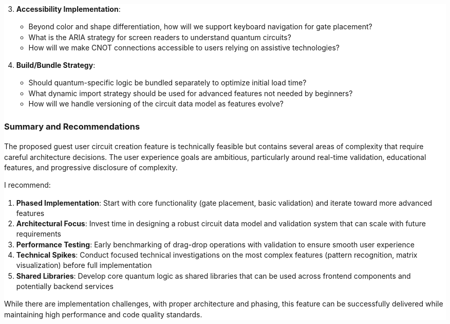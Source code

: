 3. **Accessibility Implementation**:
   - Beyond color and shape differentiation, how will we support keyboard navigation for gate placement?
   - What is the ARIA strategy for screen readers to understand quantum circuits?
   - How will we make CNOT connections accessible to users relying on assistive technologies?

4. **Build/Bundle Strategy**:
   - Should quantum-specific logic be bundled separately to optimize initial load time?
   - What dynamic import strategy should be used for advanced features not needed by beginners?
   - How will we handle versioning of the circuit data model as features evolve?

### Summary and Recommendations

The proposed guest user circuit creation feature is technically feasible but contains several areas of complexity that require careful architecture decisions. The user experience goals are ambitious, particularly around real-time validation, educational features, and progressive disclosure of complexity.

I recommend:

1. **Phased Implementation**: Start with core functionality (gate placement, basic validation) and iterate toward more advanced features
2. **Architectural Focus**: Invest time in designing a robust circuit data model and validation system that can scale with future requirements
3. **Performance Testing**: Early benchmarking of drag-drop operations with validation to ensure smooth user experience
4. **Technical Spikes**: Conduct focused technical investigations on the most complex features (pattern recognition, matrix visualization) before full implementation
5. **Shared Libraries**: Develop core quantum logic as shared libraries that can be used across frontend components and potentially backend services

While there are implementation challenges, with proper architecture and phasing, this feature can be successfully delivered while maintaining high performance and code quality standards.
